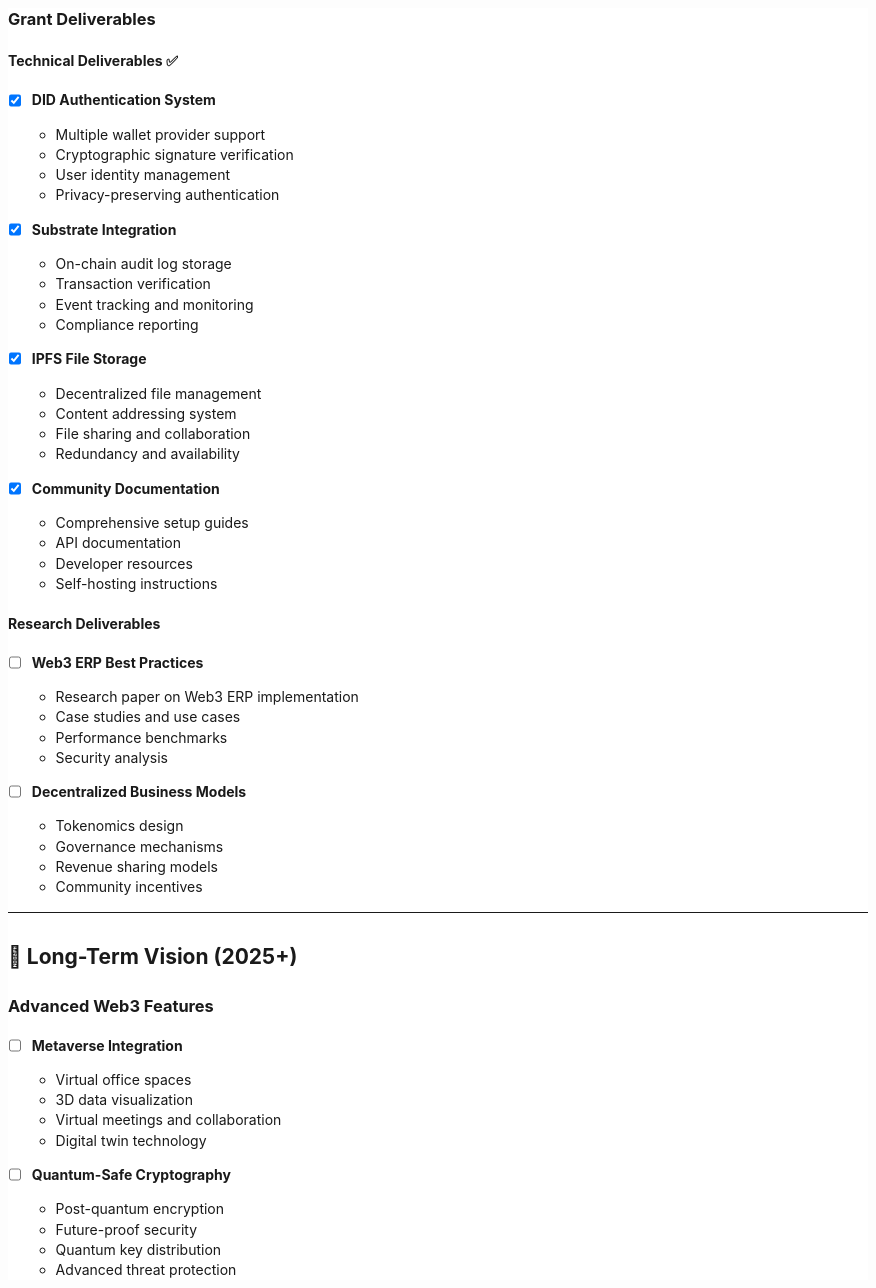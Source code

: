 ### Grant Deliverables

#### Technical Deliverables ✅
- [x] **DID Authentication System**
  - Multiple wallet provider support
  - Cryptographic signature verification
  - User identity management
  - Privacy-preserving authentication

- [x] **Substrate Integration**
  - On-chain audit log storage
  - Transaction verification
  - Event tracking and monitoring
  - Compliance reporting

- [x] **IPFS File Storage**
  - Decentralized file management
  - Content addressing system
  - File sharing and collaboration
  - Redundancy and availability

- [x] **Community Documentation**
  - Comprehensive setup guides
  - API documentation
  - Developer resources
  - Self-hosting instructions

#### Research Deliverables
- [ ] **Web3 ERP Best Practices**
  - Research paper on Web3 ERP implementation
  - Case studies and use cases
  - Performance benchmarks
  - Security analysis

- [ ] **Decentralized Business Models**
  - Tokenomics design
  - Governance mechanisms
  - Revenue sharing models
  - Community incentives

---

## 🔮 Long-Term Vision (2025+)

### Advanced Web3 Features
- [ ] **Metaverse Integration**
  - Virtual office spaces
  - 3D data visualization
  - Virtual meetings and collaboration
  - Digital twin technology

- [ ] **Quantum-Safe Cryptography**
  - Post-quantum encryption
  - Future-proof security
  - Quantum key distribution
  - Advanced threat protection
